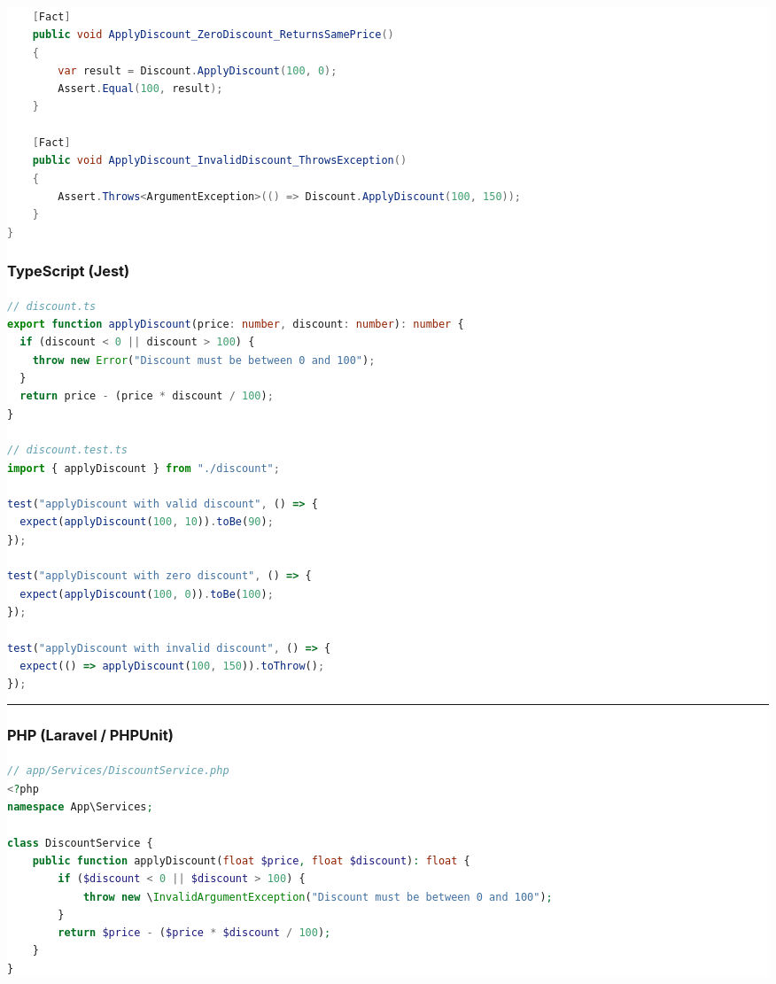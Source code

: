 ```csharp
    [Fact]
    public void ApplyDiscount_ZeroDiscount_ReturnsSamePrice()
    {
        var result = Discount.ApplyDiscount(100, 0);
        Assert.Equal(100, result);
    }

    [Fact]
    public void ApplyDiscount_InvalidDiscount_ThrowsException()
    {
        Assert.Throws<ArgumentException>(() => Discount.ApplyDiscount(100, 150));
    }
}
```

### TypeScript (Jest)

```typescript
// discount.ts
export function applyDiscount(price: number, discount: number): number {
  if (discount < 0 || discount > 100) {
    throw new Error("Discount must be between 0 and 100");
  }
  return price - (price * discount / 100);
}

// discount.test.ts
import { applyDiscount } from "./discount";

test("applyDiscount with valid discount", () => {
  expect(applyDiscount(100, 10)).toBe(90);
});

test("applyDiscount with zero discount", () => {
  expect(applyDiscount(100, 0)).toBe(100);
});

test("applyDiscount with invalid discount", () => {
  expect(() => applyDiscount(100, 150)).toThrow();
});
```

---

### PHP (Laravel / PHPUnit)

```php
// app/Services/DiscountService.php
<?php
namespace App\Services;

class DiscountService {
    public function applyDiscount(float $price, float $discount): float {
        if ($discount < 0 || $discount > 100) {
            throw new \InvalidArgumentException("Discount must be between 0 and 100");
        }
        return $price - ($price * $discount / 100);
    }
}
```
